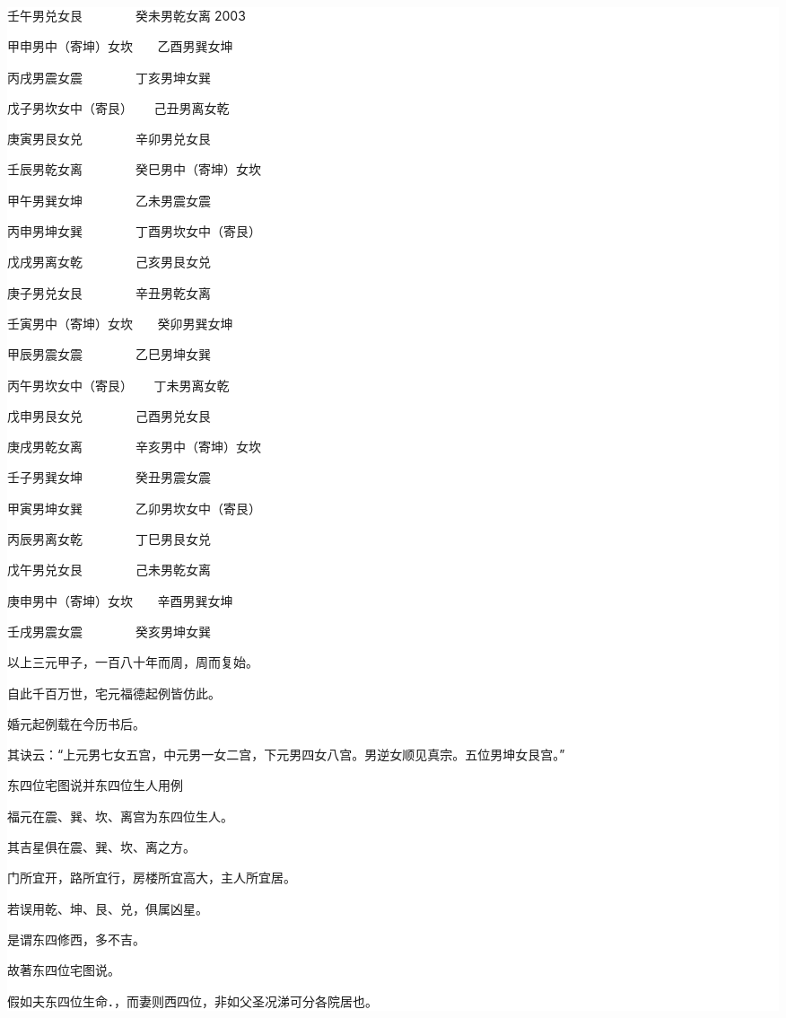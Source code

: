 壬午男兑女艮               癸未男乾女离 2003

甲申男中（寄坤）女坎       乙酉男巽女坤

丙戌男震女震               丁亥男坤女巽

戊子男坎女中（寄艮）      己丑男离女乾

庚寅男艮女兑               辛卯男兑女艮

壬辰男乾女离               癸巳男中（寄坤）女坎

甲午男巽女坤               乙未男震女震

丙申男坤女巽               丁酉男坎女中（寄艮）

戊戌男离女乾               己亥男艮女兑

庚子男兑女艮               辛丑男乾女离

壬寅男中（寄坤）女坎       癸卯男巽女坤

甲辰男震女震               乙巳男坤女巽

丙午男坎女中（寄艮）      丁未男离女乾

戊申男艮女兑               己酉男兑女艮

庚戌男乾女离               辛亥男中（寄坤）女坎

壬子男巽女坤               癸丑男震女震

甲寅男坤女巽               乙卯男坎女中（寄艮）

丙辰男离女乾               丁巳男艮女兑

戊午男兑女艮               己未男乾女离

庚申男中（寄坤）女坎       辛酉男巽女坤

壬戌男震女震               癸亥男坤女巽

以上三元甲子，一百八十年而周，周而复始。

自此千百万世，宅元福德起例皆仿此。

婚元起例载在今历书后。

其诀云：“上元男七女五宫，中元男一女二宫，下元男四女八宫。男逆女顺见真宗。五位男坤女艮宫。”

东四位宅图说并东四位生人用例

福元在震、巽、坎、离宫为东四位生人。

其吉星俱在震、巽、坎、离之方。

门所宜开，路所宜行，房楼所宜高大，主人所宜居。

若误用乾、坤、艮、兑，俱属凶星。

是谓东四修西，多不吉。

故著东四位宅图说。

假如夫东四位生命．，而妻则西四位，非如父圣况涕可分各院居也。
